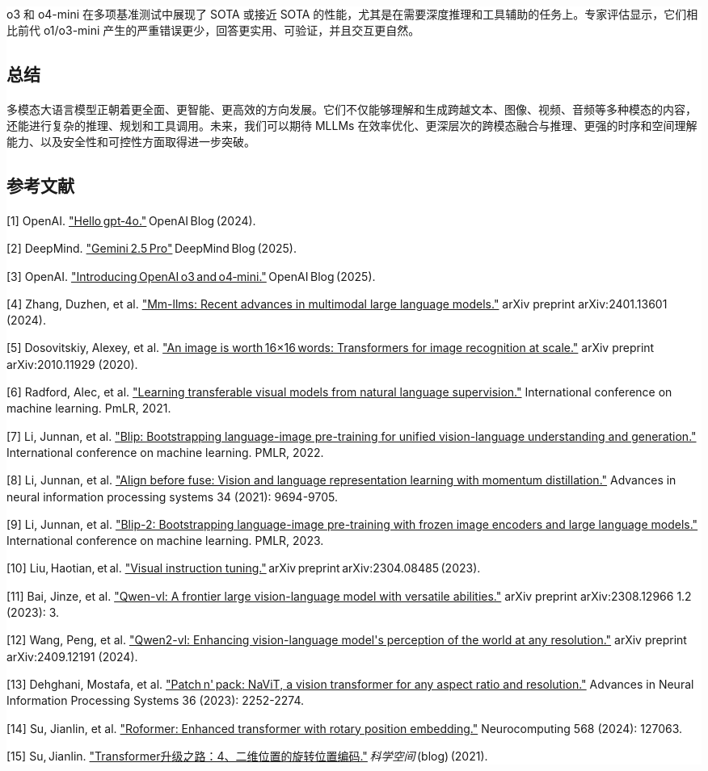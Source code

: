 o3 和 o4-mini 在多项基准测试中展现了 SOTA 或接近 SOTA 的性能，尤其是在需要深度推理和工具辅助的任务上。专家评估显示，它们相比前代 o1/o3-mini 产生的严重错误更少，回答更实用、可验证，并且交互更自然。

## 总结

多模态大语言模型正朝着更全面、更智能、更高效的方向发展。它们不仅能够理解和生成跨越文本、图像、视频、音频等多种模态的内容，还能进行复杂的推理、规划和工具调用。未来，我们可以期待 MLLMs 在效率优化、更深层次的跨模态融合与推理、更强的时序和空间理解能力、以及安全性和可控性方面取得进一步突破。

## 参考文献

[1] OpenAI. ["Hello gpt‑4o."](https://openai.com/index/hello-gpt-4o/) OpenAI Blog (2024).

[2] DeepMind. ["Gemini 2.5 Pro"](https://deepmind.google/technologies/gemini/pro/) DeepMind Blog (2025).

[3] OpenAI. ["Introducing OpenAI o3 and o4‑mini."](https://openai.com/index/introducing-o3-and-o4-mini/) OpenAI Blog (2025).

[4] Zhang, Duzhen, et al. ["Mm-llms: Recent advances in multimodal large language models."](https://arxiv.org/abs/2401.13601) arXiv preprint arXiv:2401.13601 (2024).

[5] Dosovitskiy, Alexey, et al. ["An image is worth 16×16 words: Transformers for image recognition at scale."](https://arxiv.org/abs/2010.11929) arXiv preprint arXiv:2010.11929 (2020).

[6] Radford, Alec, et al. ["Learning transferable visual models from natural language supervision."](https://arxiv.org/abs/2103.00020) International conference on machine learning. PmLR, 2021.

[7] Li, Junnan, et al. ["Blip: Bootstrapping language-image pre-training for unified vision-language understanding and generation."](https://arxiv.org/abs/2201.12086) International conference on machine learning. PMLR, 2022.

[8] Li, Junnan, et al. ["Align before fuse: Vision and language representation learning with momentum distillation."](https://arxiv.org/abs/2107.07651) Advances in neural information processing systems 34 (2021): 9694-9705.

[9] Li, Junnan, et al. ["Blip-2: Bootstrapping language-image pre-training with frozen image encoders and large language models."](https://arxiv.org/abs/2301.12597) International conference on machine learning. PMLR, 2023.

[10] Liu, Haotian, et al. ["Visual instruction tuning."](https://arxiv.org/abs/2304.08485) arXiv preprint arXiv:2304.08485 (2023).

[11] Bai, Jinze, et al. ["Qwen-vl: A frontier large vision-language model with versatile abilities."](https://arxiv.org/abs/2308.12966) arXiv preprint arXiv:2308.12966 1.2 (2023): 3.

[12] Wang, Peng, et al. ["Qwen2-vl: Enhancing vision-language model's perception of the world at any resolution."](https://arxiv.org/abs/2409.12191) arXiv preprint arXiv:2409.12191 (2024).

[13] Dehghani, Mostafa, et al. ["Patch n' pack: NaViT, a vision transformer for any aspect ratio and resolution."](https://arxiv.org/abs/2307.06304) Advances in Neural Information Processing Systems 36 (2023): 2252-2274.

[14] Su, Jianlin, et al. ["Roformer: Enhanced transformer with rotary position embedding."](https://arxiv.org/abs/2104.09864) Neurocomputing 568 (2024): 127063.

[15] Su, Jianlin. ["Transformer升级之路：4、二维位置的旋转位置编码."](https://spaces.ac.cn/archives/8397) *科学空间* (blog) (2021).
